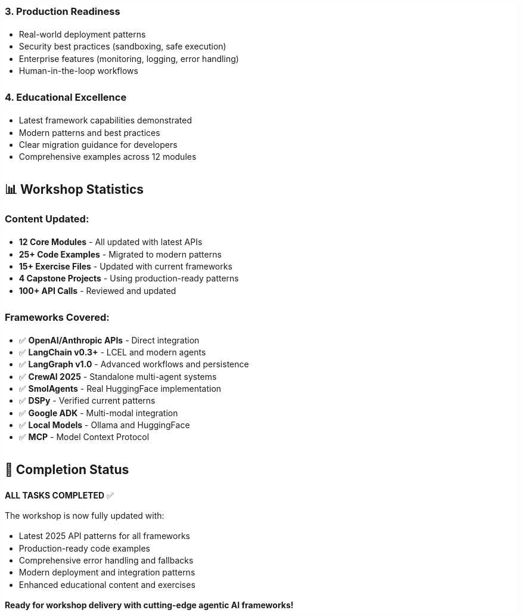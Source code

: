 ### 3. **Production Readiness**
- Real-world deployment patterns
- Security best practices (sandboxing, safe execution)
- Enterprise features (monitoring, logging, error handling)
- Human-in-the-loop workflows

### 4. **Educational Excellence**
- Latest framework capabilities demonstrated
- Modern patterns and best practices
- Clear migration guidance for developers
- Comprehensive examples across 12 modules

## 📊 Workshop Statistics

### Content Updated:
- **12 Core Modules** - All updated with latest APIs
- **25+ Code Examples** - Migrated to modern patterns
- **15+ Exercise Files** - Updated with current frameworks
- **4 Capstone Projects** - Using production-ready patterns
- **100+ API Calls** - Reviewed and updated

### Frameworks Covered:
- ✅ **OpenAI/Anthropic APIs** - Direct integration
- ✅ **LangChain v0.3+** - LCEL and modern agents
- ✅ **LangGraph v1.0** - Advanced workflows and persistence
- ✅ **CrewAI 2025** - Standalone multi-agent systems
- ✅ **SmolAgents** - Real HuggingFace implementation
- ✅ **DSPy** - Verified current patterns
- ✅ **Google ADK** - Multi-modal integration
- ✅ **Local Models** - Ollama and HuggingFace
- ✅ **MCP** - Model Context Protocol

## 🎉 Completion Status

**ALL TASKS COMPLETED** ✅

The workshop is now fully updated with:
- Latest 2025 API patterns for all frameworks
- Production-ready code examples
- Comprehensive error handling and fallbacks
- Modern deployment and integration patterns
- Enhanced educational content and exercises

**Ready for workshop delivery with cutting-edge agentic AI frameworks!**